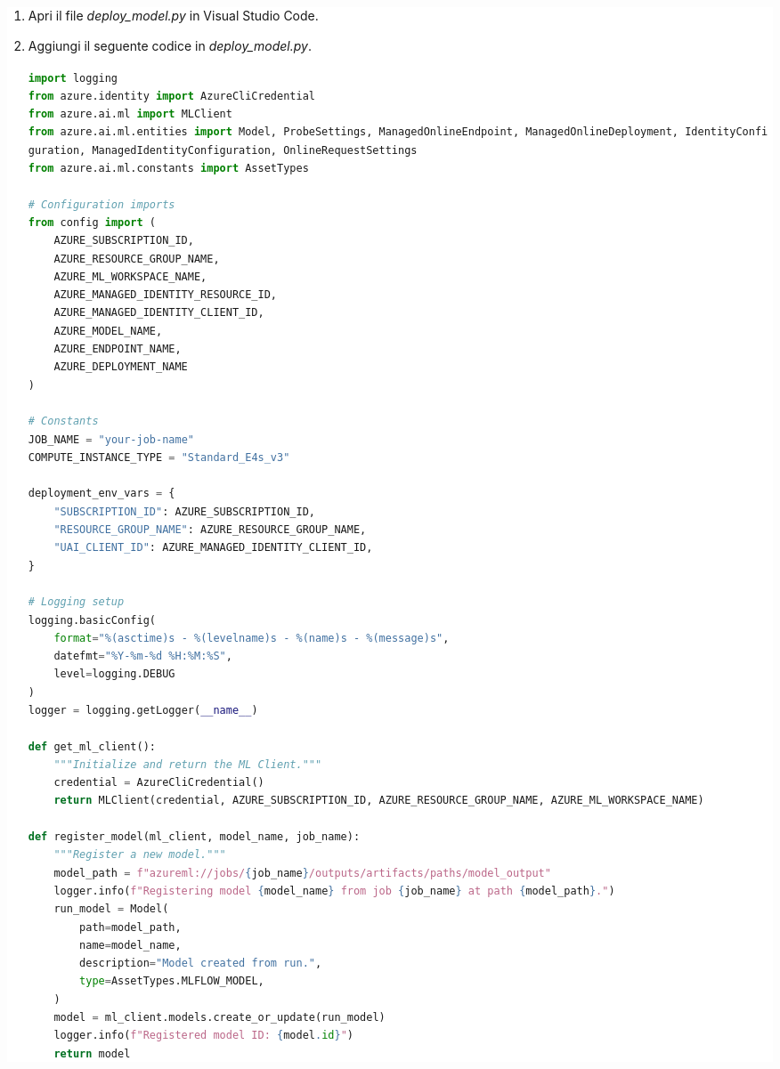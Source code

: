 1. Apri il file *deploy_model.py* in Visual Studio Code.

1. Aggiungi il seguente codice in *deploy_model.py*.

    ```python
    import logging
    from azure.identity import AzureCliCredential
    from azure.ai.ml import MLClient
    from azure.ai.ml.entities import Model, ProbeSettings, ManagedOnlineEndpoint, ManagedOnlineDeployment, IdentityConfiguration, ManagedIdentityConfiguration, OnlineRequestSettings
    from azure.ai.ml.constants import AssetTypes

    # Configuration imports
    from config import (
        AZURE_SUBSCRIPTION_ID,
        AZURE_RESOURCE_GROUP_NAME,
        AZURE_ML_WORKSPACE_NAME,
        AZURE_MANAGED_IDENTITY_RESOURCE_ID,
        AZURE_MANAGED_IDENTITY_CLIENT_ID,
        AZURE_MODEL_NAME,
        AZURE_ENDPOINT_NAME,
        AZURE_DEPLOYMENT_NAME
    )

    # Constants
    JOB_NAME = "your-job-name"
    COMPUTE_INSTANCE_TYPE = "Standard_E4s_v3"

    deployment_env_vars = {
        "SUBSCRIPTION_ID": AZURE_SUBSCRIPTION_ID,
        "RESOURCE_GROUP_NAME": AZURE_RESOURCE_GROUP_NAME,
        "UAI_CLIENT_ID": AZURE_MANAGED_IDENTITY_CLIENT_ID,
    }

    # Logging setup
    logging.basicConfig(
        format="%(asctime)s - %(levelname)s - %(name)s - %(message)s",
        datefmt="%Y-%m-%d %H:%M:%S",
        level=logging.DEBUG
    )
    logger = logging.getLogger(__name__)

    def get_ml_client():
        """Initialize and return the ML Client."""
        credential = AzureCliCredential()
        return MLClient(credential, AZURE_SUBSCRIPTION_ID, AZURE_RESOURCE_GROUP_NAME, AZURE_ML_WORKSPACE_NAME)

    def register_model(ml_client, model_name, job_name):
        """Register a new model."""
        model_path = f"azureml://jobs/{job_name}/outputs/artifacts/paths/model_output"
        logger.info(f"Registering model {model_name} from job {job_name} at path {model_path}.")
        run_model = Model(
            path=model_path,
            name=model_name,
            description="Model created from run.",
            type=AssetTypes.MLFLOW_MODEL,
        )
        model = ml_client.models.create_or_update(run_model)
        logger.info(f"Registered model ID: {model.id}")
        return model
